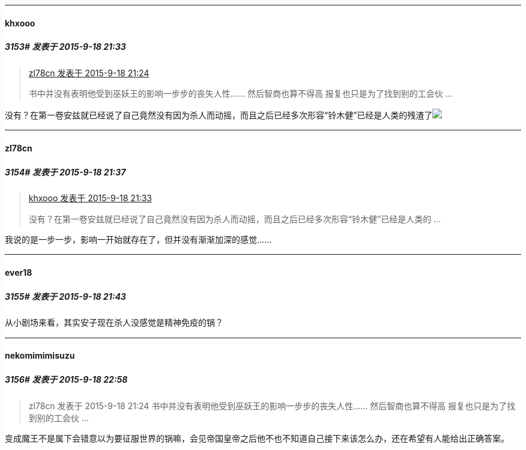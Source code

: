 *****

####  khxooo  
##### 3153#       发表于 2015-9-18 21:33



<blockquote><a href="httphttps://bbs.saraba1st.com/2b/forum.php?mod=redirect&amp;goto=findpost&amp;pid=30200892&amp;ptid=1105959" target="_blank">zl78cn 发表于 2015-9-18 21:24</a>

书中并没有表明他受到巫妖王的影响一步步的丧失人性…… 然后智商也算不得高 报复也只是为了找到别的工会伙 ...</blockquote>
没有？在第一卷安兹就已经说了自己竟然没有因为杀人而动摇，而且之后已经多次形容“铃木健”已经是人类的残渣了<img src="https://static.saraba1st.com/image/smiley/nq/010.gif" referrerpolicy="no-referrer">







*****

####  zl78cn  
##### 3154#       发表于 2015-9-18 21:37



<blockquote><a href="httphttps://bbs.saraba1st.com/2b/forum.php?mod=redirect&amp;goto=findpost&amp;pid=30200965&amp;ptid=1105959" target="_blank">khxooo 发表于 2015-9-18 21:33</a>

没有？在第一卷安兹就已经说了自己竟然没有因为杀人而动摇，而且之后已经多次形容“铃木健”已经是人类的 ...</blockquote>
我说的是一步一步，影响一开始就存在了，但并没有渐渐加深的感觉……







*****

####  ever18  
##### 3155#       发表于 2015-9-18 21:43




从小剧场来看，其实安子现在杀人没感觉是精神免疫的锅？







*****

####  nekomimimisuzu  
##### 3156#       发表于 2015-9-18 22:58



<blockquote>zl78cn 发表于 2015-9-18 21:24
书中并没有表明他受到巫妖王的影响一步步的丧失人性…… 然后智商也算不得高 报复也只是为了找到别的工会伙 ...</blockquote>
变成魔王不是属下会错意以为要征服世界的锅嘛，会见帝国皇帝之后他不也不知道自己接下来该怎么办，还在希望有人能给出正确答案。
